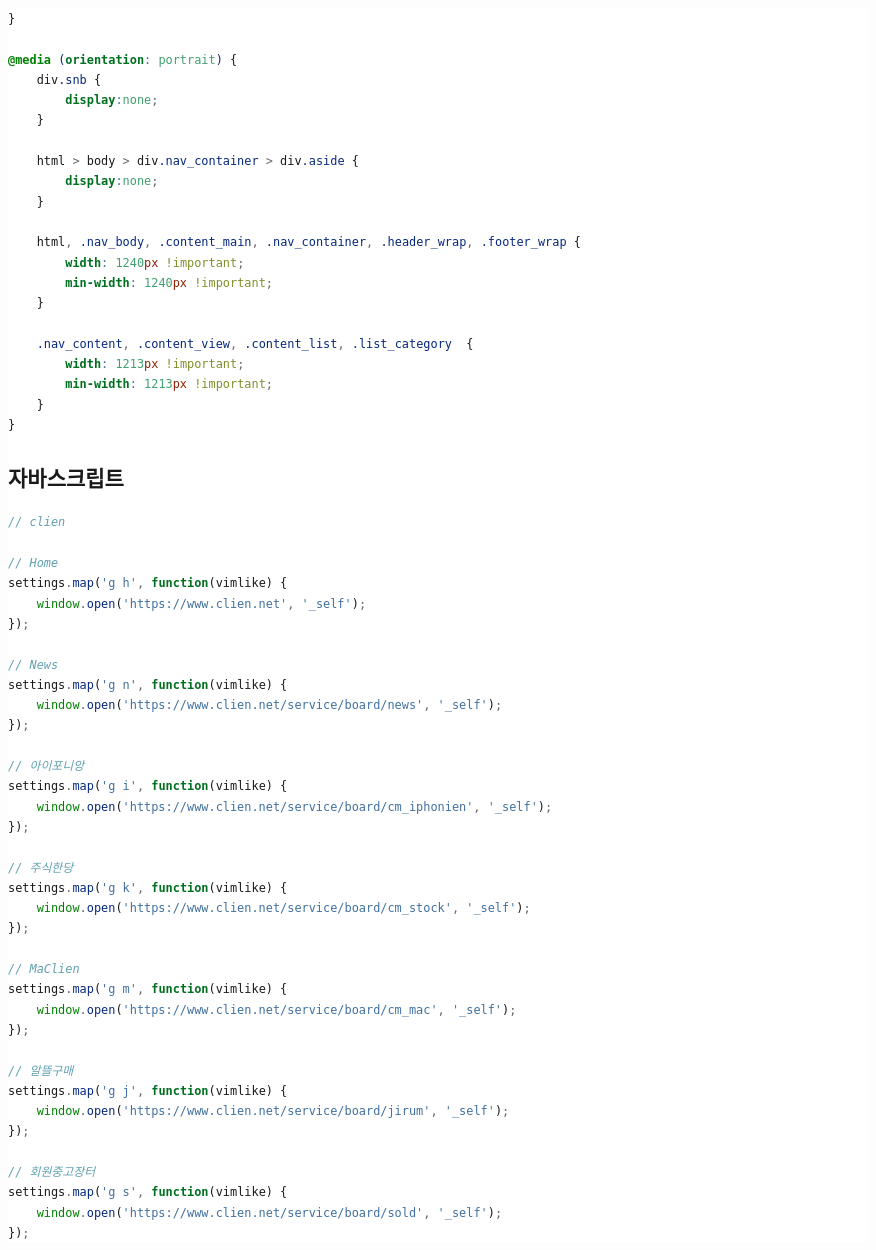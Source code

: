 ```css
}

@media (orientation: portrait) {
    div.snb {
        display:none;
    }
    
    html > body > div.nav_container > div.aside {
        display:none;
    }
    
    html, .nav_body, .content_main, .nav_container, .header_wrap, .footer_wrap {
        width: 1240px !important;
        min-width: 1240px !important;
    }

    .nav_content, .content_view, .content_list, .list_category  {
        width: 1213px !important;
        min-width: 1213px !important;
    }
}
```


## 자바스크립트

```javascript
// clien

// Home
settings.map('g h', function(vimlike) {
    window.open('https://www.clien.net', '_self');
});

// News
settings.map('g n', function(vimlike) {
    window.open('https://www.clien.net/service/board/news', '_self');
});

// 아이포니앙
settings.map('g i', function(vimlike) {
    window.open('https://www.clien.net/service/board/cm_iphonien', '_self');
});

// 주식한당
settings.map('g k', function(vimlike) {
    window.open('https://www.clien.net/service/board/cm_stock', '_self');
});

// MaClien
settings.map('g m', function(vimlike) {
    window.open('https://www.clien.net/service/board/cm_mac', '_self');
});

// 알뜰구매
settings.map('g j', function(vimlike) {
    window.open('https://www.clien.net/service/board/jirum', '_self');
});

// 회원중고장터
settings.map('g s', function(vimlike) {
    window.open('https://www.clien.net/service/board/sold', '_self');
});
```